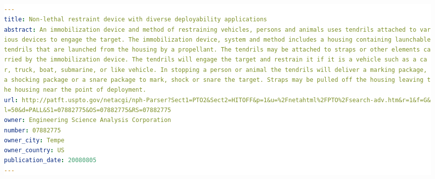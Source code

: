 ```yaml
---
title: Non-lethal restraint device with diverse deployability applications
abstract: An immobilization device and method of restraining vehicles, persons and animals uses tendrils attached to various devices to engage the target. The immobilization device, system and method includes a housing containing launchable tendrils that are launched from the housing by a propellant. The tendrils may be attached to straps or other elements carried by the immobilization device. The tendrils will engage the target and restrain it if it is a vehicle such as a car, truck, boat, submarine, or like vehicle. In stopping a person or animal the tendrils will deliver a marking package, a shocking package or a snare package to mark, shock or snare the target. Straps may be pulled off the housing leaving the housing near the point of deployment.
url: http://patft.uspto.gov/netacgi/nph-Parser?Sect1=PTO2&Sect2=HITOFF&p=1&u=%2Fnetahtml%2FPTO%2Fsearch-adv.htm&r=1&f=G&l=50&d=PALL&S1=07882775&OS=07882775&RS=07882775
owner: Engineering Science Analysis Corporation
number: 07882775
owner_city: Tempe
owner_country: US
publication_date: 20080805
---
```

